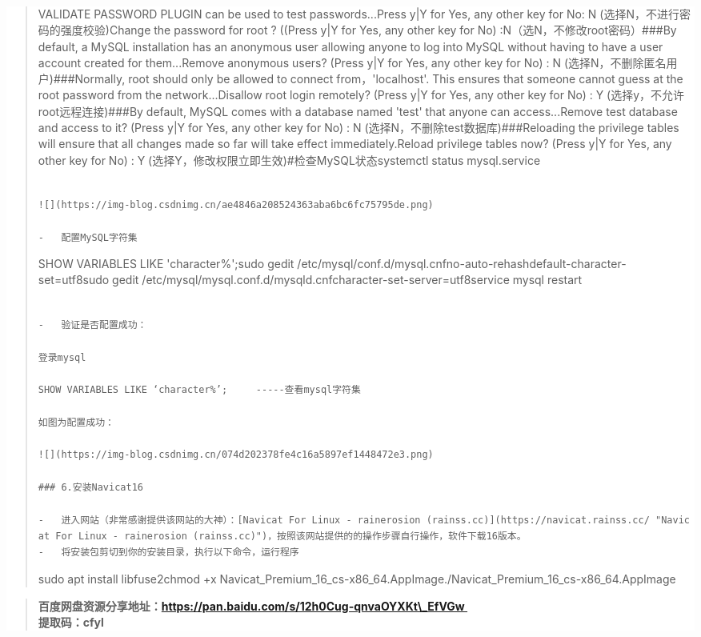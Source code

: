 > VALIDATE PASSWORD PLUGIN can be used to test passwords...Press y|Y for Yes, any other key for No: N (选择N，不进行密码的强度校验)Change the password for root ? ((Press y|Y for Yes, any other key for No) :N（选N，不修改root密码）###By default, a MySQL installation has an anonymous user allowing anyone to log into MySQL without having to have a user account created for them...Remove anonymous users? (Press y|Y for Yes, any other key for No) : N (选择N，不删除匿名用户)###Normally, root should only be allowed to connect from，'localhost'. This ensures that someone cannot guess at the root password from the network...Disallow root login remotely? (Press y|Y for Yes, any other key for No) : Y (选择y，不允许root远程连接)###By default, MySQL comes with a database named 'test' that anyone can access...Remove test database and access to it? (Press y|Y for Yes, any other key for No) : N (选择N，不删除test数据库)###Reloading the privilege tables will ensure that all changes made so far will take effect immediately.Reload privilege tables now? (Press y|Y for Yes, any other key for No) : Y (选择Y，修改权限立即生效)#检查MySQL状态systemctl status mysql.service
> ```
> 
> ![](https://img-blog.csdnimg.cn/ae4846a208524363aba6bc6fc75795de.png)
> 
> -   配置MySQL字符集
> 
> ```
> SHOW VARIABLES LIKE 'character%';sudo gedit /etc/mysql/conf.d/mysql.cnfno-auto-rehashdefault-character-set=utf8sudo gedit /etc/mysql/mysql.conf.d/mysqld.cnfcharacter-set-server=utf8service mysql restart
> ```
> 
> -   验证是否配置成功：
> 
> 登录mysql
> 
> SHOW VARIABLES LIKE ‘character%’;     -----查看mysql字符集
> 
> 如图为配置成功：
> 
> ![](https://img-blog.csdnimg.cn/074d202378fe4c16a5897ef1448472e3.png)
> 
> ### 6.安装Navicat16
> 
> -   进入网站（非常感谢提供该网站的大神）：[Navicat For Linux - rainerosion (rainss.cc)](https://navicat.rainss.cc/ "Navicat For Linux - rainerosion (rainss.cc)")，按照该网站提供的的操作步骤自行操作，软件下载16版本。
> -   将安装包剪切到你的安装目录，执行以下命令，运行程序
> 
> ```
> sudo apt install libfuse2chmod +x Navicat_Premium_16_cs-x86_64.AppImage./Navicat_Premium_16_cs-x86_64.AppImage
> ```

> **百度网盘资源分享地址：https://pan.baidu.com/s/12h0Cug-qnvaOYXKt\_EfVGw   
> 提取码：cfyl**